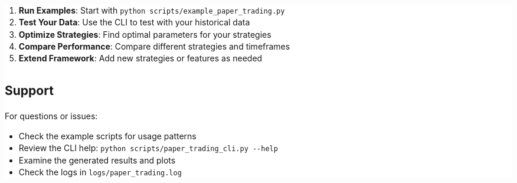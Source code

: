 1. **Run Examples**: Start with `python scripts/example_paper_trading.py`
2. **Test Your Data**: Use the CLI to test with your historical data
3. **Optimize Strategies**: Find optimal parameters for your strategies
4. **Compare Performance**: Compare different strategies and timeframes
5. **Extend Framework**: Add new strategies or features as needed

## Support

For questions or issues:
- Check the example scripts for usage patterns
- Review the CLI help: `python scripts/paper_trading_cli.py --help`
- Examine the generated results and plots
- Check the logs in `logs/paper_trading.log` 